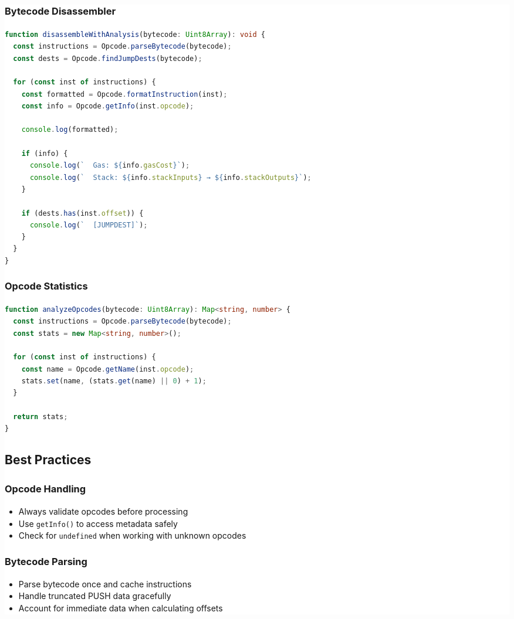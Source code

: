 ### Bytecode Disassembler
```typescript
function disassembleWithAnalysis(bytecode: Uint8Array): void {
  const instructions = Opcode.parseBytecode(bytecode);
  const dests = Opcode.findJumpDests(bytecode);

  for (const inst of instructions) {
    const formatted = Opcode.formatInstruction(inst);
    const info = Opcode.getInfo(inst.opcode);

    console.log(formatted);

    if (info) {
      console.log(`  Gas: ${info.gasCost}`);
      console.log(`  Stack: ${info.stackInputs} → ${info.stackOutputs}`);
    }

    if (dests.has(inst.offset)) {
      console.log(`  [JUMPDEST]`);
    }
  }
}
```

### Opcode Statistics
```typescript
function analyzeOpcodes(bytecode: Uint8Array): Map<string, number> {
  const instructions = Opcode.parseBytecode(bytecode);
  const stats = new Map<string, number>();

  for (const inst of instructions) {
    const name = Opcode.getName(inst.opcode);
    stats.set(name, (stats.get(name) || 0) + 1);
  }

  return stats;
}
```

## Best Practices

### Opcode Handling
- Always validate opcodes before processing
- Use `getInfo()` to access metadata safely
- Check for `undefined` when working with unknown opcodes

### Bytecode Parsing
- Parse bytecode once and cache instructions
- Handle truncated PUSH data gracefully
- Account for immediate data when calculating offsets
